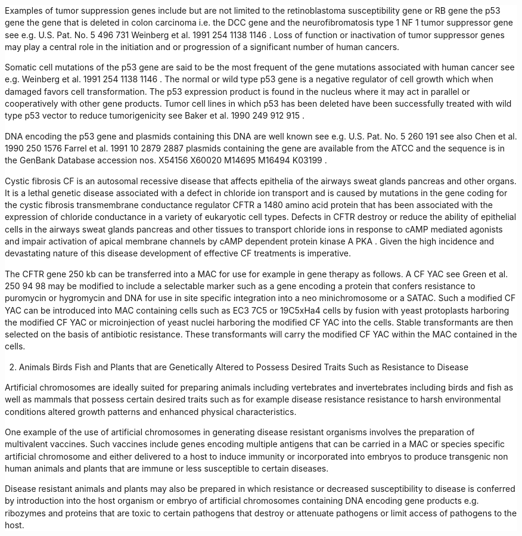 Examples of tumor suppression genes include but are not limited to the retinoblastoma susceptibility gene or RB gene the p53 gene the gene that is deleted in colon carcinoma i.e. the DCC gene and the neurofibromatosis type 1 NF 1 tumor suppressor gene see e.g. U.S. Pat. No. 5 496 731 Weinberg et al. 1991 254 1138 1146 . Loss of function or inactivation of tumor suppressor genes may play a central role in the initiation and or progression of a significant number of human cancers.

Somatic cell mutations of the p53 gene are said to be the most frequent of the gene mutations associated with human cancer see e.g. Weinberg et al. 1991 254 1138 1146 . The normal or wild type p53 gene is a negative regulator of cell growth which when damaged favors cell transformation. The p53 expression product is found in the nucleus where it may act in parallel or cooperatively with other gene products. Tumor cell lines in which p53 has been deleted have been successfully treated with wild type p53 vector to reduce tumorigenicity see Baker et al. 1990 249 912 915 .

DNA encoding the p53 gene and plasmids containing this DNA are well known see e.g. U.S. Pat. No. 5 260 191 see also Chen et al. 1990 250 1576 Farrel et al. 1991 10 2879 2887 plasmids containing the gene are available from the ATCC and the sequence is in the GenBank Database accession nos. X54156 X60020 M14695 M16494 K03199 .

Cystic fibrosis CF is an autosomal recessive disease that affects epithelia of the airways sweat glands pancreas and other organs. It is a lethal genetic disease associated with a defect in chloride ion transport and is caused by mutations in the gene coding for the cystic fibrosis transmembrane conductance regulator CFTR a 1480 amino acid protein that has been associated with the expression of chloride conductance in a variety of eukaryotic cell types. Defects in CFTR destroy or reduce the ability of epithelial cells in the airways sweat glands pancreas and other tissues to transport chloride ions in response to cAMP mediated agonists and impair activation of apical membrane channels by cAMP dependent protein kinase A PKA . Given the high incidence and devastating nature of this disease development of effective CF treatments is imperative.

The CFTR gene 250 kb can be transferred into a MAC for use for example in gene therapy as follows. A CF YAC see Green et al. 250 94 98 may be modified to include a selectable marker such as a gene encoding a protein that confers resistance to puromycin or hygromycin and DNA for use in site specific integration into a neo minichromosome or a SATAC. Such a modified CF YAC can be introduced into MAC containing cells such as EC3 7C5 or 19C5xHa4 cells by fusion with yeast protoplasts harboring the modified CF YAC or microinjection of yeast nuclei harboring the modified CF YAC into the cells. Stable transformants are then selected on the basis of antibiotic resistance. These transformants will carry the modified CF YAC within the MAC contained in the cells.

2. Animals Birds Fish and Plants that are Genetically Altered to Possess Desired Traits Such as Resistance to Disease

Artificial chromosomes are ideally suited for preparing animals including vertebrates and invertebrates including birds and fish as well as mammals that possess certain desired traits such as for example disease resistance resistance to harsh environmental conditions altered growth patterns and enhanced physical characteristics.

One example of the use of artificial chromosomes in generating disease resistant organisms involves the preparation of multivalent vaccines. Such vaccines include genes encoding multiple antigens that can be carried in a MAC or species specific artificial chromosome and either delivered to a host to induce immunity or incorporated into embryos to produce transgenic non human animals and plants that are immune or less susceptible to certain diseases.

Disease resistant animals and plants may also be prepared in which resistance or decreased susceptibility to disease is conferred by introduction into the host organism or embryo of artificial chromosomes containing DNA encoding gene products e.g. ribozymes and proteins that are toxic to certain pathogens that destroy or attenuate pathogens or limit access of pathogens to the host.
